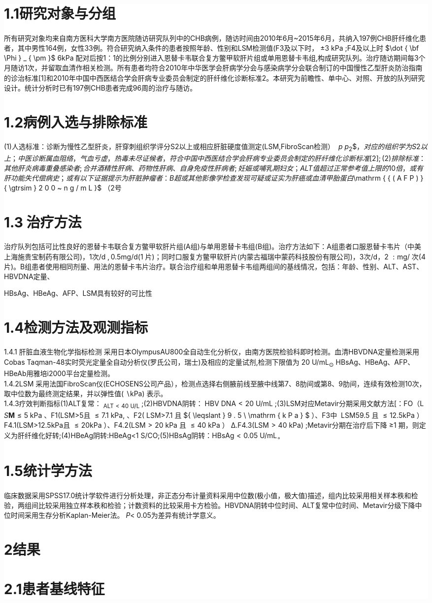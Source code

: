 # 1.1研究对象与分组

所有研究对象均来自南方医科大学南方医院随访研究队列中的CHB病例，随访时间由2010年6月\~2015年6月，共纳入197例CHB肝纤维化患者，其中男性164例，女性33例。符合研究纳入条件的患者按照年龄、性别和LSM检测值(F3及以下时， $\pm 3 \mathrm { \ k P a }$ ;F4及以上时 $\dot { \bf \Phi } _ { \pm }$ $6 \mathrm { { k P a } }$ 配对后按1：1的比例分别进入恩替卡韦联合复方鳖甲软肝片组或单用恩替卡韦组,构成研究队列。治疗随访期间每3个月随访1次，并留取血清作相关检测。所有患者均符合2010年中华医学会肝病学分会与感染病学分会联合制订的中国慢性乙型肝炎防治指南的诊治标准[1]和2010年中国中西医结合学会肝病专业委员会制定的肝纤维化诊断标准2。本研究为前瞻性、单中心、对照、开放的队列研究设计。统计分析时已有197例CHB患者完成96周的治疗与随访。

# 1.2病例入选与排除标准

(1)人选标准：诊断为慢性乙型肝炎，肝穿刺组织学评分S2以上或相应肝脏硬度值测定(LSM,FibroScan检测） ${ \ p } { \ p } _ { 2 } \$ ，对应的组织学为S2以上；中医诊断属血阻络，气血亏虚，热毒未尽证候者，符合中国中西医结合学会肝病专业委员会制定的肝纤维化诊断标准[2];(2)排除标准：其他肝炎病毒重叠感染者;合并酒精性肝病、药物性肝病、自身免疫性肝病者;妊娠或哺乳期妇女；ALT值超过正常参考值上限的10倍，或有肝功能失代偿病史；或有以下证据提示为肝脏肿瘤者：B超或其他影像学检查发现可疑或证实为肝癌或血清甲胎蛋白$\mathrm { { ( A F P ) } { \gtrsim } 2 0 0 ~ n g / m L }$ （2号

# 1.3 治疗方法

治疗队列包括可比性良好的恩替卡韦联合复方鳖甲软肝片组(A组)与单用恩替卡韦组(B组)。治疗方法如下：A组患者口服恩替卡韦片（中美上海施贵宝制药有限公司)，1次/d $, 0 . 5 \mathrm { m g / d } ( 1$ 片)；同时口服复方鳖甲软肝片(内蒙古福瑞中蒙药科技股份有限公司)，3次/d，$2 \ : \mathrm { m g / }$ 次(4片)。B组患者使用相同剂量、用法的恩替卡韦片治疗。联合治疗组和单用恩替卡韦组两组间的基线情况，包括：年龄、性别、ALT、AST、HBVDNA定量、

HBsAg、HBeAg、AFP、LSM具有较好的可比性

# 1.4检测方法及观测指标

1.4.1 肝脏血液生物化学指标检测 采用日本OlympusAU800全自动生化分析仪，由南方医院检验科即时检测。血清HBVDNA定量检测采用Cobas Taqman-48实时荧光定量全自动分析仪(罗氏公司，瑞士)及相应的定量试剂,检测下限值为 $2 0 ~ \mathrm { U / m L _ { \odot } }$ HBsAg、HBeAg、AFP、HBeAb用雅培i2000平台定量检测。  
1.4.2LSM 采用法国FibroScan仪(ECHOSENS公司产品），检测点选择右侧腋前线至腋中线第7、8肋间或第8、9肋间，连续有效检测10次，取中位数为最终测定结果，并以弹性值( $\mathrm { \backslash k P a ) }$ 表示。  
1.4.3疗效判断指标(1)ALT复常： $_ { \mathrm { A L T } < 4 0 \ \mathrm { U / L } }$ ;(2)HBVDNA阴转： $\mathrm { H B V \ D N A } { < } 2 0 \ \mathrm { U } / \mathrm { m L }$ ;(3)LSM对应Metavir分期采用文献方法[：FO（L $S \mathbf { M } { \leqslant } 5 \ \mathrm { k P a }$ 、F1(LSM>5且 ${ \leqslant } 7 . 1 \ \mathrm { k P a } ,$ 、F2( $\mathrm { L S M } \mathrm { > } 7 . 1$ 且 ${ \leqslant } 9 . 5 \ \mathrm { k P a } \$ ）、F3中 $\mathrm { \ L S M } 5 9 . 5$ 且 ${ \leqslant } 1 2 . 5 \mathrm { { k P a } }$ ）F4.1(LSM>12.5kPa且 ${ \leq } 2 0 \mathrm { k P a }$ ）、$\mathrm { F } 4 . 2 \mathrm { ( L S M { > } 2 0 ~ k P a }$ 且 ${ \leqslant } 4 0 \ { \mathrm { k P a } }$ ） $\mathrm { \Delta . F 4 . 3 ( L S M > 4 0 ~ k P a ) }$ ;Metavir分期在治疗后下降 $\mathord { \geqslant } 1$ 期，则定义为肝纤维化好转;(4)HBeAg阴转:HBeAg<1 S/CO;(5)HBsAg阴转：$\mathrm { H B s A g { < } 0 . 0 5 \ U / m L _ { \circ } }$

# 1.5统计学方法

临床数据采用SPSS17.0统计学软件进行分析处理，非正态分布计量资料采用中位数(极小值，极大值)描述，组内比较采用相关样本秩和检验，两组间比较采用独立样本秩和检验；计数资料的比较采用卡方检验。HBVDNA阴转中位时间、ALT复常中位时间、Metavir分级下降中位时间采用生存分析Kaplan-Meier法。 $P <$ 0.05为差异有统计学意义。

# 2结果

# 2.1患者基线特征
